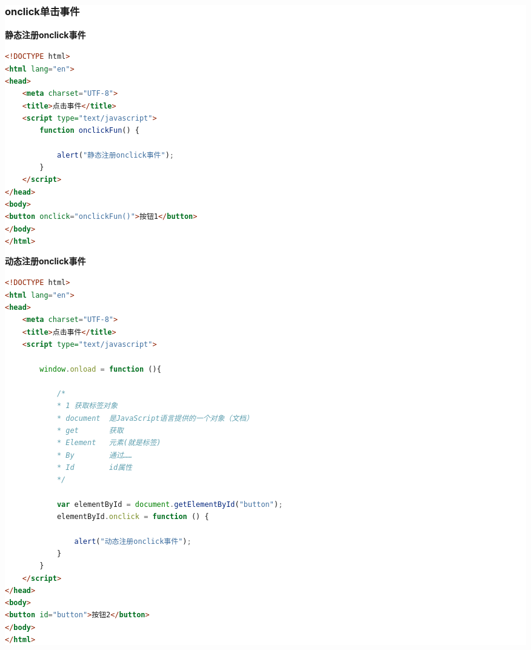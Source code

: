 ### onclick单击事件

**静态注册onclick事件**

```html
<!DOCTYPE html>
<html lang="en">
<head>
    <meta charset="UTF-8">
    <title>点击事件</title>
    <script type="text/javascript">
        function onclickFun() {
     
            alert("静态注册onclick事件");
        }
    </script>
</head>
<body>
<button onclick="onclickFun()">按钮1</button>
</body>
</html>
```

**动态注册onclick事件**

```html
<!DOCTYPE html>
<html lang="en">
<head>
    <meta charset="UTF-8">
    <title>点击事件</title>
    <script type="text/javascript">

        window.onload = function (){
     
            /*
            * 1 获取标签对象
            * document  是JavaScript语言提供的一个对象（文档）
            * get       获取
            * Element   元素(就是标签)
            * By        通过……
            * Id        id属性
            */

            var elementById = document.getElementById("button");
            elementById.onclick = function () {
     
                alert("动态注册onclick事件");
            }
        }
    </script>
</head>
<body>
<button id="button">按钮2</button>
</body>
</html>
```

